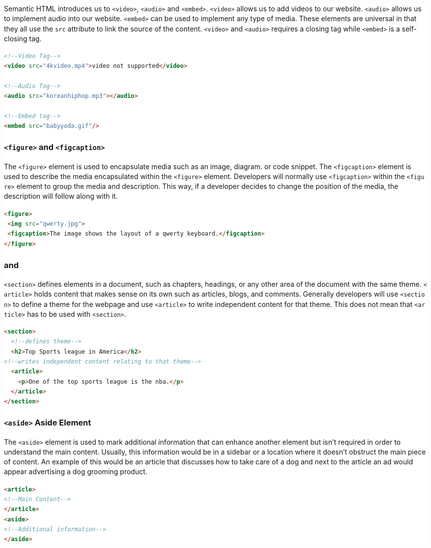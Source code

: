 Semantic HTML introduces us to `<video>`, `<audio>` and `<embed>`. `<video>` allows us to add videos to our website. `<audio>` allows us to implement audio into our website. `<embed>` can be used to implement any type of media. These elements are universal in that they all use the `src` attribute to link the source of the content. `<video>` and `<audio>` requires a closing tag while `<embed>` is a self-closing tag.

```html
<!--Video Tag-->
<video src="4kvideo.mp4">video not supported</video>

<!--Audio Tag-->
<audio src="koreanhiphop.mp3"></audio>

<!--Embed tag-->
<embed src="babyyoda.gif"/>
```

### `<figure>` and `<figcaption>`

The `<figure>` element is used to encapsulate media such as an image, diagram. or code snippet. The `<figcaption>` element is used to describe the media encapsulated within the `<figure>` element. Developers will normally use `<figcaption>` within the `<figure>` element to group the media and description. This way, if a developer decides to change the position of the media, the description will follow along with it.

```html
<figure>
 <img src="qwerty.jpg">
 <figcaption>The image shows the layout of a qwerty keyboard.</figcaption>
</figure>
```

### and

`<section>` defines elements in a document, such as chapters, headings, or any other area of the document with the same theme. `<article>` holds content that makes sense on its own such as articles, blogs, and comments. Generally developers will use `<section>` to define a theme for the webpage and use `<article>` to write independent content for that theme. This does not mean that `<article>` has to be used with `<section>`.

```html
<section>
  <!--defines theme-->
  <h2>Top Sports league in America</h2>
<!--writes independent content relating to that theme-->
  <article>
    <p>One of the top sports league is the nba.</p>
  </article>
</section>
```

### `<aside>` Aside Element

The `<aside>` element is used to mark additional information that can enhance another element but isn’t required in order to understand the main content. Usually, this information would be in a sidebar or a location where it doesn’t obstruct the main piece of content. An example of this would be an article that discusses how to take care of a dog and next to the article an ad would appear advertising a dog grooming product.

```html
<article>
<!--Main Content-->
</article>
<aside>
<!--Additional information-->
</aside>
```

